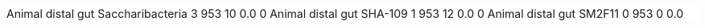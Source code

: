 <tr>
<td style="text-align:left;">
Animal distal gut
</td>
<td style="text-align:left;">
Saccharibacteria
</td>
<td style="text-align:right;">
3
</td>
<td style="text-align:right;">
953
</td>
<td style="text-align:right;">
10
</td>
<td style="text-align:right;">
0.0
</td>
<td style="text-align:right;">
0
</td>
</tr>
<tr>
<td style="text-align:left;">
Animal distal gut
</td>
<td style="text-align:left;">
SHA-109
</td>
<td style="text-align:right;">
1
</td>
<td style="text-align:right;">
953
</td>
<td style="text-align:right;">
12
</td>
<td style="text-align:right;">
0.0
</td>
<td style="text-align:right;">
0
</td>
</tr>
<tr>
<td style="text-align:left;">
Animal distal gut
</td>
<td style="text-align:left;">
SM2F11
</td>
<td style="text-align:right;">
0
</td>
<td style="text-align:right;">
953
</td>
<td style="text-align:right;">
0
</td>
<td style="text-align:right;">
0.0